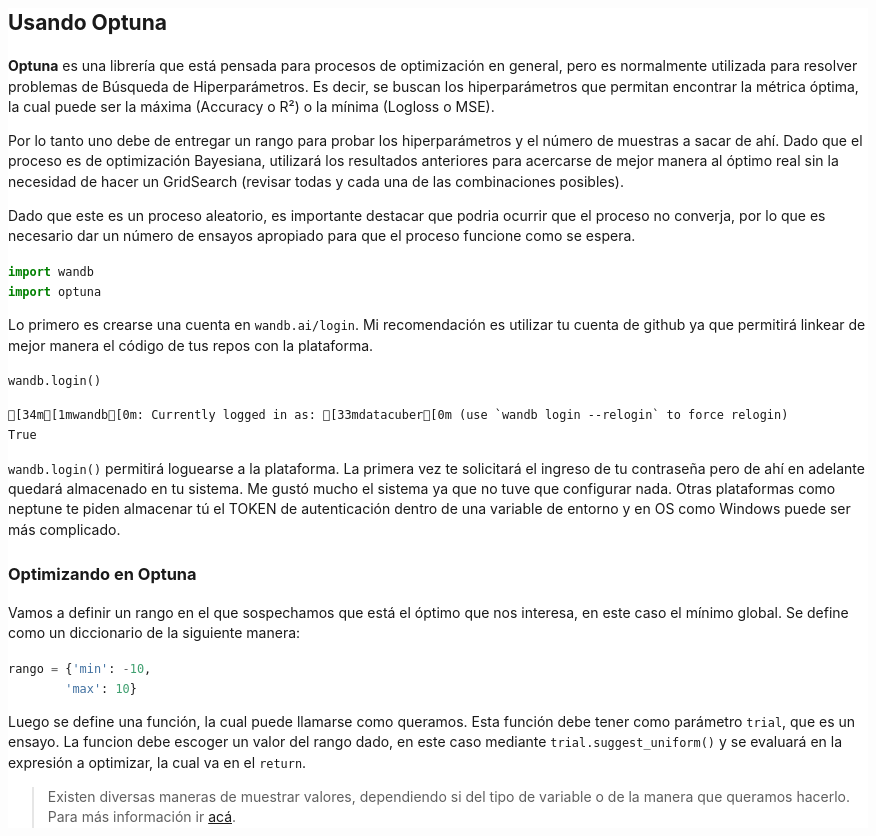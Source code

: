 ## Usando Optuna

**Optuna** es una librería que está pensada para procesos de optimización en general, pero es normalmente utilizada para resolver problemas de Búsqueda de Hiperparámetros. Es decir, se buscan los hiperparámetros que permitan encontrar la métrica óptima, la cual puede ser la máxima (Accuracy o R²) o la mínima (Logloss o MSE).

Por lo tanto uno debe de entregar un rango para probar los hiperparámetros y el número de muestras a sacar de ahí. Dado que el proceso es de optimización Bayesiana, utilizará los resultados anteriores para acercarse de mejor manera al óptimo real sin la necesidad de hacer un GridSearch (revisar todas y cada una de las combinaciones posibles).

Dado que este es un proceso aleatorio, es importante destacar que podria ocurrir que el proceso no converja, por lo que es necesario dar un número de ensayos apropiado para que el proceso funcione como se espera.


```python
import wandb
import optuna
```

Lo primero es crearse una cuenta en `wandb.ai/login`. Mi recomendación es utilizar tu cuenta de github ya que permitirá linkear de mejor manera el código de tus repos con la plataforma.


```python
wandb.login()
```

    [34m[1mwandb[0m: Currently logged in as: [33mdatacuber[0m (use `wandb login --relogin` to force relogin)
    True



`wandb.login()` permitirá loguearse a la plataforma. La primera vez te solicitará el ingreso de tu contraseña pero de ahí en adelante quedará almacenado en tu sistema. Me gustó mucho el sistema ya que no tuve que configurar nada. Otras plataformas como neptune te piden almacenar tú el TOKEN de autenticación dentro de una variable de entorno y en OS como Windows puede ser más complicado.

### Optimizando en Optuna

Vamos a definir un rango en el que sospechamos que está el óptimo que nos interesa, en este caso el mínimo global. Se define como un diccionario de la siguiente manera:


```python
rango = {'min': -10,
        'max': 10}
```

Luego se define una función, la cual puede llamarse como queramos. Esta función debe tener como parámetro `trial`, que es un ensayo. La funcion debe escoger un valor del rango dado, en este caso mediante `trial.suggest_uniform()` y se evaluará en la expresión a optimizar, la cual va en el `return`. 

> Existen diversas maneras de muestrar valores, dependiendo si del tipo de variable o de la manera que queramos hacerlo. Para más información ir [acá](https://optuna.readthedocs.io/en/stable/reference/generated/optuna.trial.Trial.html#optuna.trial.Trial).
